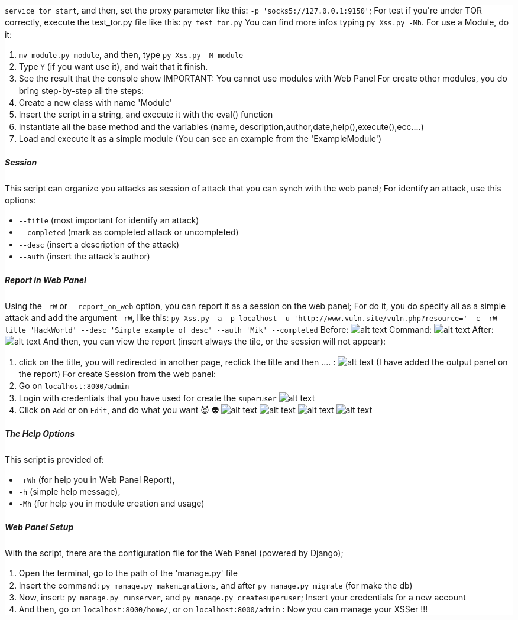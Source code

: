 ``` service tor start ```, and then, set the proxy parameter like this: ``` -p 'socks5://127.0.0.1:9150' ```; For test if you're under TOR correctly, execute the test_tor.py file like this: ``` py test_tor.py ```
You can find more infos typing `py Xss.py -Mh`.
For use a Module, do it:
1. `mv module.py module`, and then, type `py Xss.py -M module`
2. Type `Y` (if you want use it), and wait that it finish.
3. See the result that the console show
IMPORTANT: You cannot use modules with Web Panel
For create other modules, you do bring step-by-step all the steps:
1. Create a new class with name 'Module'
2. Insert the script in a string, and execute it with the eval() function
3. Instantiate all the base method and the variables (name, description,author,date,help(),execute(),ecc....)
4. Load and execute it as a simple module (You can see an example from the 'ExampleModule')

##### Session
This script can organize you attacks as session of attack that you can synch with the web panel;
For identify an attack, use this options:
- `--title` (most important for identify an attack)
- `--completed` (mark as completed attack or uncompleted)
- `--desc` (insert a description of the attack)
- `--auth` (insert the attack's author)

##### Report in Web Panel
Using the `-rW` or `--report_on_web` option, you can report it as a session on the web panel;
For do it, you do specify all as a simple attack and add the argument `-rW`, like this:
`py Xss.py -a -p localhost -u 'http://www.vuln.site/vuln.php?resource=' -c -rW --title 'HackWorld' --desc 'Simple example of desc' --auth 'Mik' --completed`
Before: ![alt text](https://github.com/Mik317/Not-XSSer/blob/master/images/w1.png "Web Panel 1")
Command: ![alt text](https://github.com/Mik317/Not-XSSer/blob/master/images/cw.png "Coomand for Report in Web Panel")
After: ![alt text](https://github.com/Mik317/Not-XSSer/blob/master/images/cw2.png "Our Session in Web Panel")
And then, you can view the report (insert always the tile, or the session will not appear):
1. click on the title, you will redirected in another page, reclick the title and then .... :
![alt text](https://github.com/Mik317/Not-XSSer/blob/master/images/rep.png "Report in Web Panel")
(I have added the output panel on the report)
For create Session from the web panel:
1. Go on `localhost:8000/admin` 
2. Login with credentials that you have used for create the `superuser` 
![alt text](https://github.com/Mik317/Not-XSSer/blob/master/images/login.png "Web Panel Login")
3. Click on `Add` or on `Edit`, and do what you want :smiling_imp: :alien:
![alt text](https://github.com/Mik317/Not-XSSer/blob/master/images/xla.png "Web Panel Actions")
![alt text](https://github.com/Mik317/Not-XSSer/blob/master/images/add.png "Web Panel Add Attack")
![alt text](https://github.com/Mik317/Not-XSSer/blob/master/images/added.png "Added From Web Panel")
![alt text](https://github.com/Mik317/Not-XSSer/blob/master/images/added2.png "Home Now")

##### The Help Options
This script is provided of:
- `-rWh` (for help you in Web Panel Report), 
- `-h` (simple help message),
- `-Mh` (for help you in module creation and usage)

##### Web Panel Setup
With the script, there are the configuration file for the Web Panel (powered by Django);
1. Open the terminal, go to the path of the 'manage.py' file
2. Insert the command: `py manage.py makemigrations`, and after `py manage.py migrate` (for make the db)
3. Now, insert: `py manage.py runserver`, and `py manage.py createsuperuser`; Insert your credentials for a new account
4. And then, go on `localhost:8000/home/`, or on `localhost:8000/admin` : Now you can manage your XSSer !!!
```